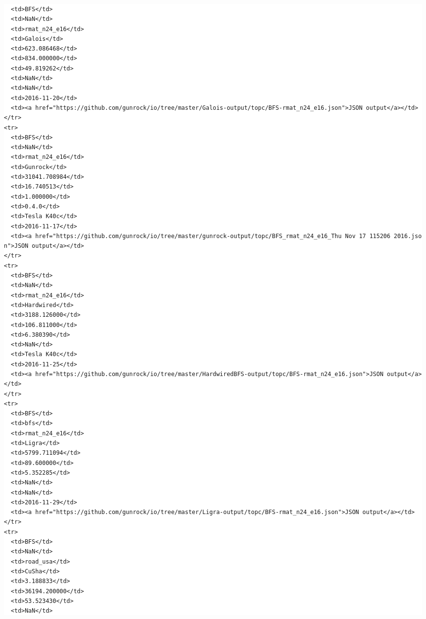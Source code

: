      <td>BFS</td>
      <td>NaN</td>
      <td>rmat_n24_e16</td>
      <td>Galois</td>
      <td>623.086468</td>
      <td>834.000000</td>
      <td>49.819262</td>
      <td>NaN</td>
      <td>NaN</td>
      <td>2016-11-20</td>
      <td><a href="https://github.com/gunrock/io/tree/master/Galois-output/topc/BFS-rmat_n24_e16.json">JSON output</a></td>
    </tr>
    <tr>
      <td>BFS</td>
      <td>NaN</td>
      <td>rmat_n24_e16</td>
      <td>Gunrock</td>
      <td>31041.708984</td>
      <td>16.740513</td>
      <td>1.000000</td>
      <td>0.4.0</td>
      <td>Tesla K40c</td>
      <td>2016-11-17</td>
      <td><a href="https://github.com/gunrock/io/tree/master/gunrock-output/topc/BFS_rmat_n24_e16_Thu Nov 17 115206 2016.json">JSON output</a></td>
    </tr>
    <tr>
      <td>BFS</td>
      <td>NaN</td>
      <td>rmat_n24_e16</td>
      <td>Hardwired</td>
      <td>3188.126000</td>
      <td>106.811000</td>
      <td>6.380390</td>
      <td>NaN</td>
      <td>Tesla K40c</td>
      <td>2016-11-25</td>
      <td><a href="https://github.com/gunrock/io/tree/master/HardwiredBFS-output/topc/BFS-rmat_n24_e16.json">JSON output</a></td>
    </tr>
    <tr>
      <td>BFS</td>
      <td>bfs</td>
      <td>rmat_n24_e16</td>
      <td>Ligra</td>
      <td>5799.711094</td>
      <td>89.600000</td>
      <td>5.352285</td>
      <td>NaN</td>
      <td>NaN</td>
      <td>2016-11-29</td>
      <td><a href="https://github.com/gunrock/io/tree/master/Ligra-output/topc/BFS-rmat_n24_e16.json">JSON output</a></td>
    </tr>
    <tr>
      <td>BFS</td>
      <td>NaN</td>
      <td>road_usa</td>
      <td>CuSha</td>
      <td>3.188833</td>
      <td>36194.200000</td>
      <td>53.523430</td>
      <td>NaN</td>